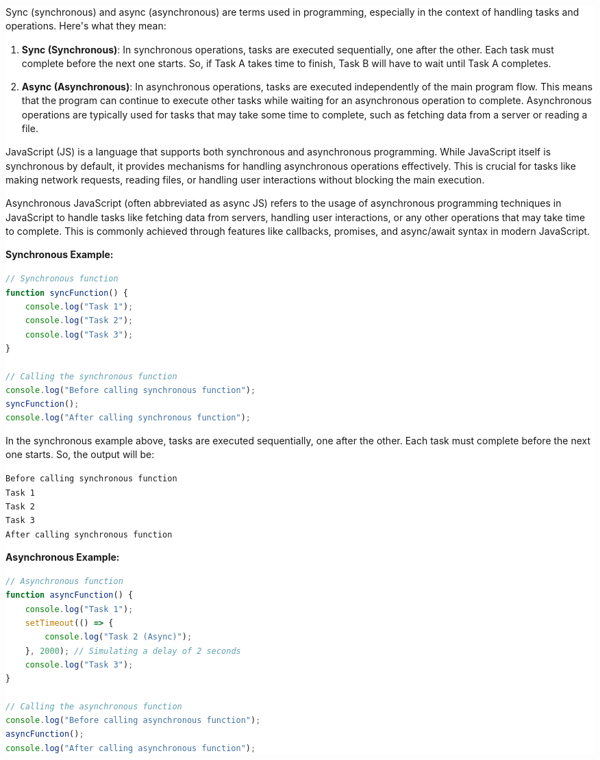 Sync (synchronous) and async (asynchronous) are terms used in programming, especially in the context of handling tasks and operations. Here's what they mean:

1. **Sync (Synchronous)**: In synchronous operations, tasks are executed sequentially, one after the other. Each task must complete before the next one starts. So, if Task A takes time to finish, Task B will have to wait until Task A completes.

2. **Async (Asynchronous)**: In asynchronous operations, tasks are executed independently of the main program flow. This means that the program can continue to execute other tasks while waiting for an asynchronous operation to complete. Asynchronous operations are typically used for tasks that may take some time to complete, such as fetching data from a server or reading a file.

JavaScript (JS) is a language that supports both synchronous and asynchronous programming. While JavaScript itself is synchronous by default, it provides mechanisms for handling asynchronous operations effectively. This is crucial for tasks like making network requests, reading files, or handling user interactions without blocking the main execution.

Asynchronous JavaScript (often abbreviated as async JS) refers to the usage of asynchronous programming techniques in JavaScript to handle tasks like fetching data from servers, handling user interactions, or any other operations that may take time to complete. This is commonly achieved through features like callbacks, promises, and async/await syntax in modern JavaScript.


**Synchronous Example:**

```javascript
// Synchronous function
function syncFunction() {
    console.log("Task 1");
    console.log("Task 2");
    console.log("Task 3");
}

// Calling the synchronous function
console.log("Before calling synchronous function");
syncFunction();
console.log("After calling synchronous function");
```

In the synchronous example above, tasks are executed sequentially, one after the other. Each task must complete before the next one starts. So, the output will be:

```
Before calling synchronous function
Task 1
Task 2
Task 3
After calling synchronous function
```

**Asynchronous Example:**

```javascript
// Asynchronous function
function asyncFunction() {
    console.log("Task 1");
    setTimeout(() => {
        console.log("Task 2 (Async)");
    }, 2000); // Simulating a delay of 2 seconds
    console.log("Task 3");
}

// Calling the asynchronous function
console.log("Before calling asynchronous function");
asyncFunction();
console.log("After calling asynchronous function");
```
